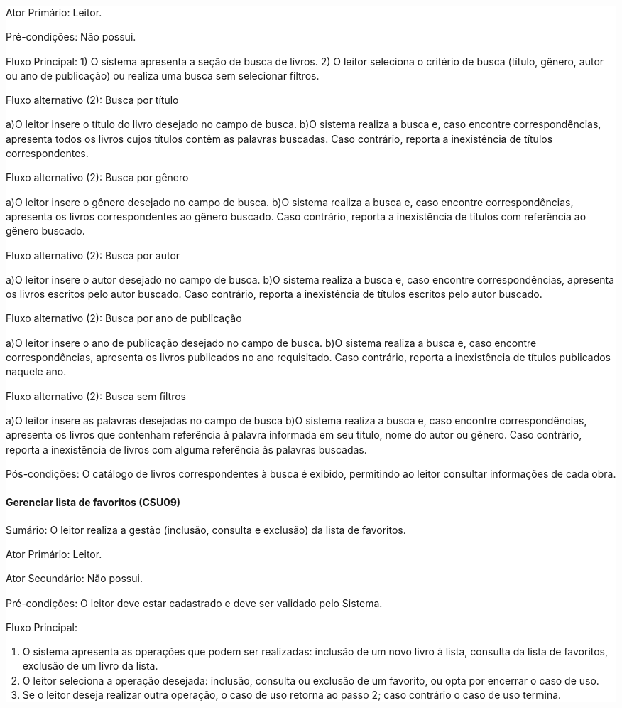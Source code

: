Ator Primário: Leitor.

Pré-condições: Não possui.

Fluxo Principal:
	1)	O sistema apresenta a seção de busca de livros.
	2)	O leitor seleciona o critério de busca (título, gênero, autor ou ano de publicação) ou realiza uma busca sem selecionar filtros.

 Fluxo alternativo (2): Busca por título

 a)O leitor insere o título do livro desejado no campo de busca.
 b)O sistema realiza a busca e, caso encontre correspondências, apresenta todos os livros cujos títulos contêm as palavras buscadas. Caso contrário, reporta a inexistência de títulos correspondentes.

 Fluxo alternativo (2): Busca por gênero

 a)O leitor insere o gênero desejado no campo de busca.
 b)O sistema realiza a busca e, caso encontre correspondências, apresenta os livros correspondentes ao gênero buscado. Caso contrário, reporta a inexistência de títulos com referência ao gênero buscado.

 Fluxo alternativo (2): Busca por autor

 a)O leitor insere o autor desejado no campo de busca.
 b)O sistema realiza a busca e, caso encontre correspondências, apresenta os livros escritos pelo autor buscado. Caso contrário, reporta a inexistência de títulos escritos pelo autor buscado.
 
Fluxo alternativo (2): Busca por ano de publicação

 a)O leitor insere o ano de publicação desejado no campo de busca.
 b)O sistema realiza a busca e, caso encontre correspondências, apresenta os livros publicados no ano requisitado. Caso contrário, reporta a inexistência de títulos publicados naquele ano.

 Fluxo alternativo (2): Busca sem filtros

 a)O leitor insere as palavras desejadas no campo de busca
 b)O sistema realiza a busca e, caso encontre correspondências, apresenta os livros que contenham referência à palavra informada em seu título, nome do autor ou gênero. Caso contrário, reporta a inexistência de livros com alguma referência às palavras buscadas.
 
Pós-condições: O catálogo de livros correspondentes à busca é exibido, permitindo ao leitor consultar informações de cada obra.

#### Gerenciar lista de favoritos (CSU09)

Sumário: O leitor realiza a gestão (inclusão, consulta e exclusão) da lista de favoritos.

Ator Primário: Leitor.

Ator Secundário: Não possui.

Pré-condições: O leitor deve estar cadastrado e deve ser validado pelo Sistema.

Fluxo Principal:

1) O sistema apresenta as operações que podem ser realizadas: inclusão de um novo livro à lista, consulta da lista de favoritos, exclusão de um livro da lista.
2) O leitor seleciona a operação desejada: inclusão, consulta ou exclusão de um favorito, ou opta por encerrar o caso de uso.
3) Se o leitor deseja realizar outra operação, o caso de uso retorna ao passo 2; caso contrário o caso de uso termina.
